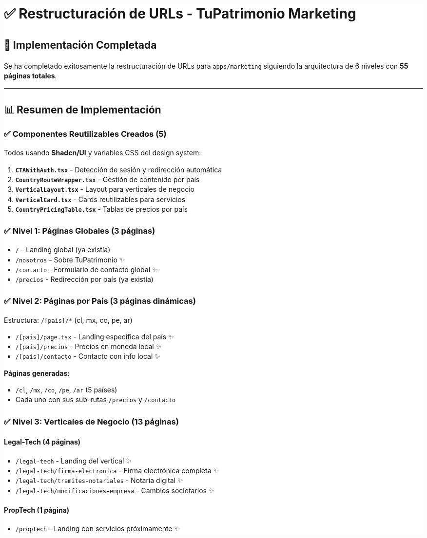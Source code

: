 # ✅ Restructuración de URLs - TuPatrimonio Marketing

## 🎯 Implementación Completada

Se ha completado exitosamente la restructuración de URLs para `apps/marketing` siguiendo la arquitectura de 6 niveles con **55 páginas totales**.

---

## 📊 Resumen de Implementación

### ✅ Componentes Reutilizables Creados (5)

Todos usando **Shadcn/UI** y variables CSS del design system:

1. **`CTAWithAuth.tsx`** - Detección de sesión y redirección automática
2. **`CountryRouteWrapper.tsx`** - Gestión de contenido por país
3. **`VerticalLayout.tsx`** - Layout para verticales de negocio
4. **`VerticalCard.tsx`** - Cards reutilizables para servicios
5. **`CountryPricingTable.tsx`** - Tablas de precios por país

### ✅ Nivel 1: Páginas Globales (3 páginas)

- `/` - Landing global (ya existía)
- `/nosotros` - Sobre TuPatrimonio ✨
- `/contacto` - Formulario de contacto global ✨
- `/precios` - Redirección por país (ya existía)

### ✅ Nivel 2: Páginas por País (3 páginas dinámicas)

Estructura: `/[pais]/*` (cl, mx, co, pe, ar)

- `/[pais]/page.tsx` - Landing específica del país ✨
- `/[pais]/precios` - Precios en moneda local ✨
- `/[pais]/contacto` - Contacto con info local ✨

**Páginas generadas:**
- `/cl`, `/mx`, `/co`, `/pe`, `/ar` (5 países)
- Cada uno con sus sub-rutas `/precios` y `/contacto`

### ✅ Nivel 3: Verticales de Negocio (13 páginas)

#### Legal-Tech (4 páginas)
- `/legal-tech` - Landing del vertical ✨
- `/legal-tech/firma-electronica` - Firma electrónica completa ✨
- `/legal-tech/tramites-notariales` - Notaría digital ✨
- `/legal-tech/modificaciones-empresa` - Cambios societarios ✨

#### PropTech (1 página)
- `/proptech` - Landing con servicios próximamente ✨
